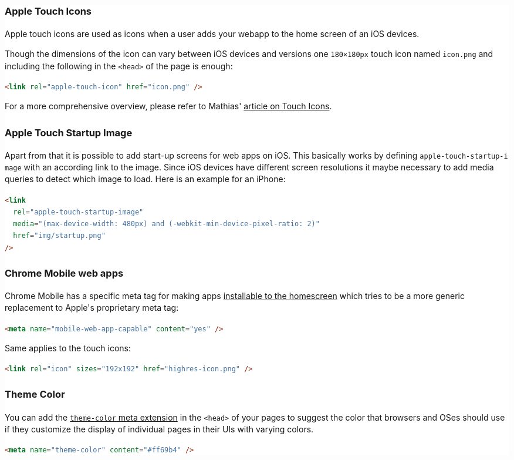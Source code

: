 ### Apple Touch Icons

Apple touch icons are used as icons when a user adds your webapp to the home
screen of an iOS devices.

Though the dimensions of the icon can vary between iOS devices and versions one
`180×180px` touch icon named `icon.png` and including the following in the
`<head>` of the page is enough:

```html
<link rel="apple-touch-icon" href="icon.png" />
```

For a more comprehensive overview, please refer to Mathias' [article on Touch
Icons](https://mathiasbynens.be/notes/touch-icons).

### Apple Touch Startup Image

Apart from that it is possible to add start-up screens for web apps on iOS. This
basically works by defining `apple-touch-startup-image` with an according link
to the image. Since iOS devices have different screen resolutions it maybe
necessary to add media queries to detect which image to load. Here is an example
for an iPhone:

```html
<link
  rel="apple-touch-startup-image"
  media="(max-device-width: 480px) and (-webkit-min-device-pixel-ratio: 2)"
  href="img/startup.png"
/>
```

### Chrome Mobile web apps

Chrome Mobile has a specific meta tag for making apps [installable to the
homescreen](https://developer.chrome.com/multidevice/android/installtohomescreen)
which tries to be a more generic replacement to Apple's proprietary meta tag:

```html
<meta name="mobile-web-app-capable" content="yes" />
```

Same applies to the touch icons:

```html
<link rel="icon" sizes="192x192" href="highres-icon.png" />
```

### Theme Color

You can add the [`theme-color` meta
extension](https://html.spec.whatwg.org/multipage/semantics.html#meta-theme-color)
in the `<head>` of your pages to suggest the color that browsers and OSes should
use if they customize the display of individual pages in their UIs with varying
colors.

```html
<meta name="theme-color" content="#ff69b4" />
```
